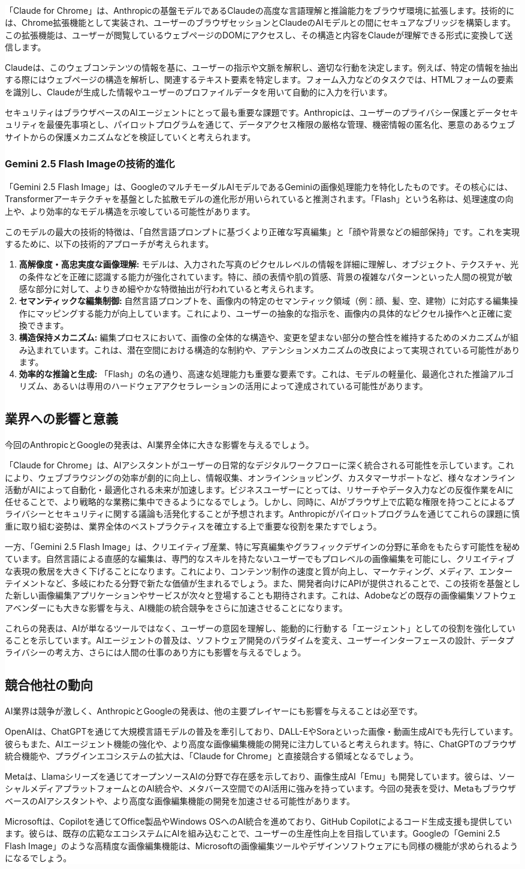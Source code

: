 「Claude for Chrome」は、Anthropicの基盤モデルであるClaudeの高度な言語理解と推論能力をブラウザ環境に拡張します。技術的には、Chrome拡張機能として実装され、ユーザーのブラウザセッションとClaudeのAIモデルとの間にセキュアなブリッジを構築します。この拡張機能は、ユーザーが閲覧しているウェブページのDOMにアクセスし、その構造と内容をClaudeが理解できる形式に変換して送信します。

Claudeは、このウェブコンテンツの情報を基に、ユーザーの指示や文脈を解釈し、適切な行動を決定します。例えば、特定の情報を抽出する際にはウェブページの構造を解析し、関連するテキスト要素を特定します。フォーム入力などのタスクでは、HTMLフォームの要素を識別し、Claudeが生成した情報やユーザーのプロファイルデータを用いて自動的に入力を行います。

セキュリティはブラウザベースのAIエージェントにとって最も重要な課題です。Anthropicは、ユーザーのプライバシー保護とデータセキュリティを最優先事項とし、パイロットプログラムを通じて、データアクセス権限の厳格な管理、機密情報の匿名化、悪意のあるウェブサイトからの保護メカニズムなどを検証していくと考えられます。

### Gemini 2.5 Flash Imageの技術的進化

「Gemini 2.5 Flash Image」は、GoogleのマルチモーダルAIモデルであるGeminiの画像処理能力を特化したものです。その核心には、Transformerアーキテクチャを基盤とした拡散モデルの進化形が用いられていると推測されます。「Flash」という名称は、処理速度の向上や、より効率的なモデル構造を示唆している可能性があります。

このモデルの最大の技術的特徴は、「自然言語プロンプトに基づくより正確な写真編集」と「顔や背景などの細部保持」です。これを実現するために、以下の技術的アプローチが考えられます。

1.  **高解像度・高忠実度な画像理解:** モデルは、入力された写真のピクセルレベルの情報を詳細に理解し、オブジェクト、テクスチャ、光の条件などを正確に認識する能力が強化されています。特に、顔の表情や肌の質感、背景の複雑なパターンといった人間の視覚が敏感な部分に対して、よりきめ細やかな特徴抽出が行われていると考えられます。
2.  **セマンティックな編集制御:** 自然言語プロンプトを、画像内の特定のセマンティック領域（例：顔、髪、空、建物）に対応する編集操作にマッピングする能力が向上しています。これにより、ユーザーの抽象的な指示を、画像内の具体的なピクセル操作へと正確に変換できます。
3.  **構造保持メカニズム:** 編集プロセスにおいて、画像の全体的な構造や、変更を望まない部分の整合性を維持するためのメカニズムが組み込まれています。これは、潜在空間における構造的な制約や、アテンションメカニズムの改良によって実現されている可能性があります。
4.  **効率的な推論と生成:** 「Flash」の名の通り、高速な処理能力も重要な要素です。これは、モデルの軽量化、最適化された推論アルゴリズム、あるいは専用のハードウェアアクセラレーションの活用によって達成されている可能性があります。

## 業界への影響と意義

今回のAnthropicとGoogleの発表は、AI業界全体に大きな影響を与えるでしょう。

「Claude for Chrome」は、AIアシスタントがユーザーの日常的なデジタルワークフローに深く統合される可能性を示しています。これにより、ウェブブラウジングの効率が劇的に向上し、情報収集、オンラインショッピング、カスタマーサポートなど、様々なオンライン活動がAIによって自動化・最適化される未来が加速します。ビジネスユーザーにとっては、リサーチやデータ入力などの反復作業をAIに任せることで、より戦略的な業務に集中できるようになるでしょう。しかし、同時に、AIがブラウザ上で広範な権限を持つことによるプライバシーとセキュリティに関する議論も活発化することが予想されます。Anthropicがパイロットプログラムを通じてこれらの課題に慎重に取り組む姿勢は、業界全体のベストプラクティスを確立する上で重要な役割を果たすでしょう。

一方、「Gemini 2.5 Flash Image」は、クリエイティブ産業、特に写真編集やグラフィックデザインの分野に革命をもたらす可能性を秘めています。自然言語による直感的な編集は、専門的なスキルを持たないユーザーでもプロレベルの画像編集を可能にし、クリエイティブな表現の敷居を大きく下げることになります。これにより、コンテンツ制作の速度と質が向上し、マーケティング、メディア、エンターテイメントなど、多岐にわたる分野で新たな価値が生まれるでしょう。また、開発者向けにAPIが提供されることで、この技術を基盤とした新しい画像編集アプリケーションやサービスが次々と登場することも期待されます。これは、Adobeなどの既存の画像編集ソフトウェアベンダーにも大きな影響を与え、AI機能の統合競争をさらに加速させることになります。

これらの発表は、AIが単なるツールではなく、ユーザーの意図を理解し、能動的に行動する「エージェント」としての役割を強化していることを示しています。AIエージェントの普及は、ソフトウェア開発のパラダイムを変え、ユーザーインターフェースの設計、データプライバシーの考え方、さらには人間の仕事のあり方にも影響を与えるでしょう。

## 競合他社の動向

AI業界は競争が激しく、AnthropicとGoogleの発表は、他の主要プレイヤーにも影響を与えることは必至です。

OpenAIは、ChatGPTを通じて大規模言語モデルの普及を牽引しており、DALL-EやSoraといった画像・動画生成AIでも先行しています。彼らもまた、AIエージェント機能の強化や、より高度な画像編集機能の開発に注力していると考えられます。特に、ChatGPTのブラウザ統合機能や、プラグインエコシステムの拡大は、「Claude for Chrome」と直接競合する領域となるでしょう。

Metaは、Llamaシリーズを通じてオープンソースAIの分野で存在感を示しており、画像生成AI「Emu」も開発しています。彼らは、ソーシャルメディアプラットフォームとのAI統合や、メタバース空間でのAI活用に強みを持っています。今回の発表を受け、MetaもブラウザベースのAIアシスタントや、より高度な画像編集機能の開発を加速させる可能性があります。

Microsoftは、Copilotを通じてOffice製品やWindows OSへのAI統合を進めており、GitHub Copilotによるコード生成支援も提供しています。彼らは、既存の広範なエコシステムにAIを組み込むことで、ユーザーの生産性向上を目指しています。Googleの「Gemini 2.5 Flash Image」のような高精度な画像編集機能は、Microsoftの画像編集ツールやデザインソフトウェアにも同様の機能が求められるようになるでしょう。
